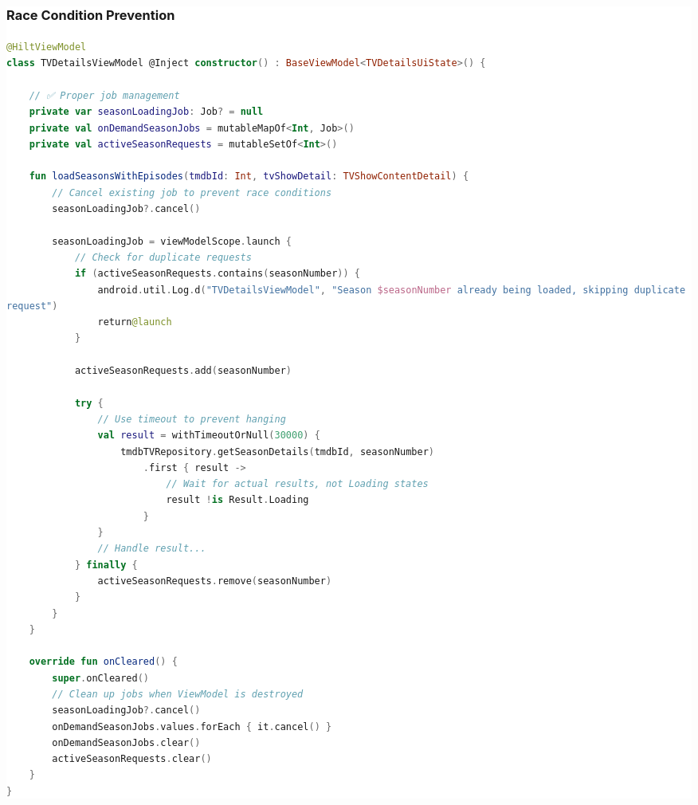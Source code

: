 ### Race Condition Prevention
```kotlin
@HiltViewModel
class TVDetailsViewModel @Inject constructor() : BaseViewModel<TVDetailsUiState>() {
    
    // ✅ Proper job management
    private var seasonLoadingJob: Job? = null
    private val onDemandSeasonJobs = mutableMapOf<Int, Job>()
    private val activeSeasonRequests = mutableSetOf<Int>()
    
    fun loadSeasonsWithEpisodes(tmdbId: Int, tvShowDetail: TVShowContentDetail) {
        // Cancel existing job to prevent race conditions
        seasonLoadingJob?.cancel()
        
        seasonLoadingJob = viewModelScope.launch {
            // Check for duplicate requests
            if (activeSeasonRequests.contains(seasonNumber)) {
                android.util.Log.d("TVDetailsViewModel", "Season $seasonNumber already being loaded, skipping duplicate request")
                return@launch
            }
            
            activeSeasonRequests.add(seasonNumber)
            
            try {
                // Use timeout to prevent hanging
                val result = withTimeoutOrNull(30000) {
                    tmdbTVRepository.getSeasonDetails(tmdbId, seasonNumber)
                        .first { result -> 
                            // Wait for actual results, not Loading states
                            result !is Result.Loading
                        }
                }
                // Handle result...
            } finally {
                activeSeasonRequests.remove(seasonNumber)
            }
        }
    }
    
    override fun onCleared() {
        super.onCleared()
        // Clean up jobs when ViewModel is destroyed
        seasonLoadingJob?.cancel()
        onDemandSeasonJobs.values.forEach { it.cancel() }
        onDemandSeasonJobs.clear()
        activeSeasonRequests.clear()
    }
}
```
